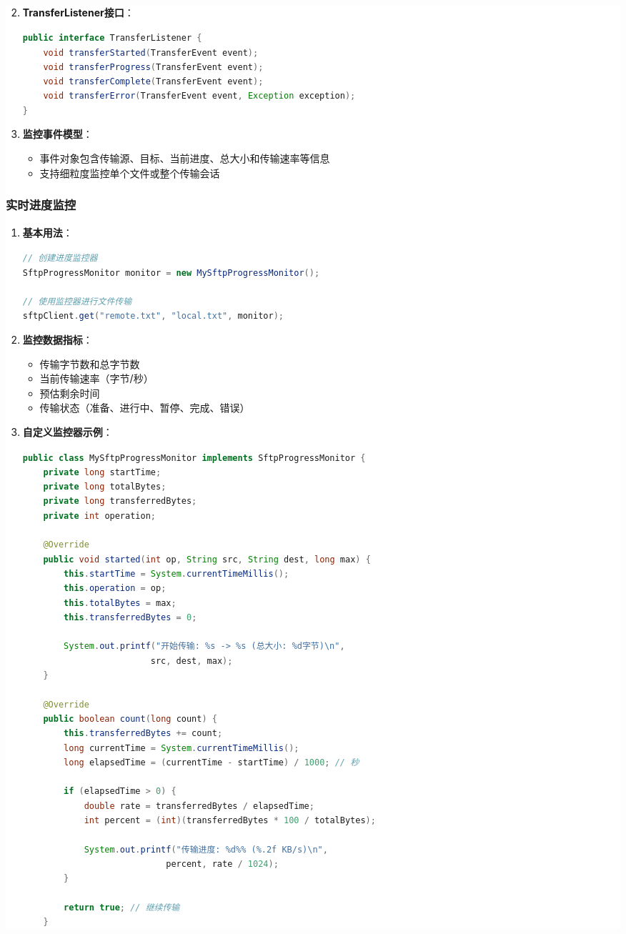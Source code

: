 2. **TransferListener接口**：
   ```java
   public interface TransferListener {
       void transferStarted(TransferEvent event);
       void transferProgress(TransferEvent event);
       void transferComplete(TransferEvent event);
       void transferError(TransferEvent event, Exception exception);
   }
   ```

3. **监控事件模型**：
   - 事件对象包含传输源、目标、当前进度、总大小和传输速率等信息
   - 支持细粒度监控单个文件或整个传输会话

### 实时进度监控

1. **基本用法**：
   ```java
   // 创建进度监控器
   SftpProgressMonitor monitor = new MySftpProgressMonitor();
   
   // 使用监控器进行文件传输
   sftpClient.get("remote.txt", "local.txt", monitor);
   ```

2. **监控数据指标**：
   - 传输字节数和总字节数
   - 当前传输速率（字节/秒）
   - 预估剩余时间
   - 传输状态（准备、进行中、暂停、完成、错误）

3. **自定义监控器示例**：
   ```java
   public class MySftpProgressMonitor implements SftpProgressMonitor {
       private long startTime;
       private long totalBytes;
       private long transferredBytes;
       private int operation;
       
       @Override
       public void started(int op, String src, String dest, long max) {
           this.startTime = System.currentTimeMillis();
           this.operation = op;
           this.totalBytes = max;
           this.transferredBytes = 0;
           
           System.out.printf("开始传输: %s -> %s (总大小: %d字节)\n", 
                            src, dest, max);
       }
       
       @Override
       public boolean count(long count) {
           this.transferredBytes += count;
           long currentTime = System.currentTimeMillis();
           long elapsedTime = (currentTime - startTime) / 1000; // 秒
           
           if (elapsedTime > 0) {
               double rate = transferredBytes / elapsedTime;
               int percent = (int)(transferredBytes * 100 / totalBytes);
               
               System.out.printf("传输进度: %d%% (%.2f KB/s)\n", 
                               percent, rate / 1024);
           }
           
           return true; // 继续传输
       }
   ```